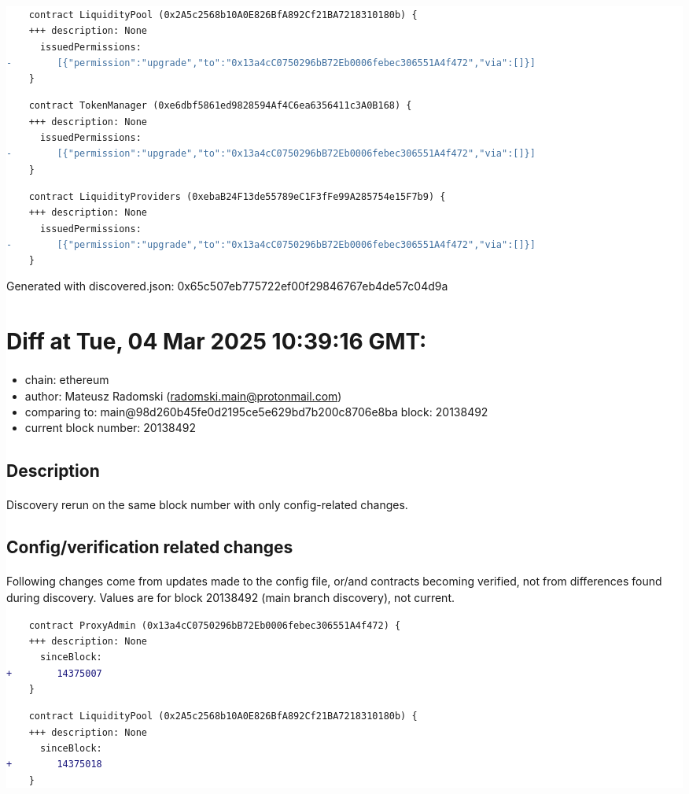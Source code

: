 ```diff
    contract LiquidityPool (0x2A5c2568b10A0E826BfA892Cf21BA7218310180b) {
    +++ description: None
      issuedPermissions:
-        [{"permission":"upgrade","to":"0x13a4cC0750296bB72Eb0006febec306551A4f472","via":[]}]
    }
```

```diff
    contract TokenManager (0xe6dbf5861ed9828594Af4C6ea6356411c3A0B168) {
    +++ description: None
      issuedPermissions:
-        [{"permission":"upgrade","to":"0x13a4cC0750296bB72Eb0006febec306551A4f472","via":[]}]
    }
```

```diff
    contract LiquidityProviders (0xebaB24F13de55789eC1F3fFe99A285754e15F7b9) {
    +++ description: None
      issuedPermissions:
-        [{"permission":"upgrade","to":"0x13a4cC0750296bB72Eb0006febec306551A4f472","via":[]}]
    }
```

Generated with discovered.json: 0x65c507eb775722ef00f29846767eb4de57c04d9a

# Diff at Tue, 04 Mar 2025 10:39:16 GMT:

- chain: ethereum
- author: Mateusz Radomski (<radomski.main@protonmail.com>)
- comparing to: main@98d260b45fe0d2195ce5e629bd7b200c8706e8ba block: 20138492
- current block number: 20138492

## Description

Discovery rerun on the same block number with only config-related changes.

## Config/verification related changes

Following changes come from updates made to the config file,
or/and contracts becoming verified, not from differences found during
discovery. Values are for block 20138492 (main branch discovery), not current.

```diff
    contract ProxyAdmin (0x13a4cC0750296bB72Eb0006febec306551A4f472) {
    +++ description: None
      sinceBlock:
+        14375007
    }
```

```diff
    contract LiquidityPool (0x2A5c2568b10A0E826BfA892Cf21BA7218310180b) {
    +++ description: None
      sinceBlock:
+        14375018
    }
```
